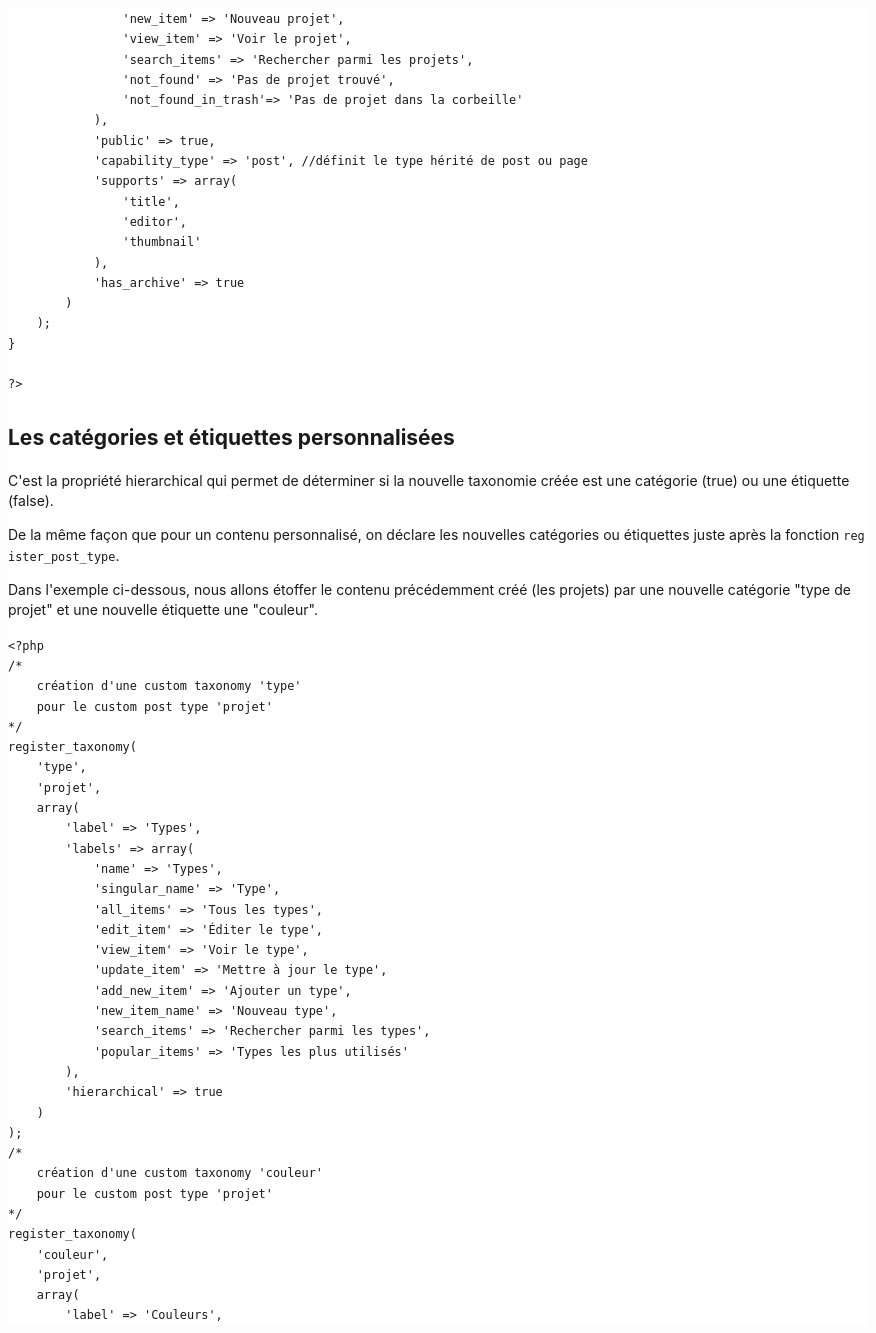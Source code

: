 					'new_item' => 'Nouveau projet',
					'view_item' => 'Voir le projet',
					'search_items' => 'Rechercher parmi les projets',
					'not_found' => 'Pas de projet trouvé',
					'not_found_in_trash'=> 'Pas de projet dans la corbeille'
				),
				'public' => true,
				'capability_type' => 'post', //définit le type hérité de post ou page
				'supports' => array(
					'title',
					'editor',
					'thumbnail'
				),
			 	'has_archive' => true
			)
		);
	}
	
	?>

## Les catégories et étiquettes personnalisées

C'est la propriété hierarchical qui permet de déterminer si la nouvelle taxonomie créée est une catégorie (true) ou une étiquette (false).

De la même façon que pour un contenu personnalisé, on déclare les nouvelles catégories ou étiquettes juste après la fonction `register_post_type`.

Dans l'exemple ci-dessous, nous allons étoffer le contenu précédemment créé (les projets) par une nouvelle catégorie "type de projet" et une nouvelle étiquette une "couleur".

	<?php
	/*
		création d'une custom taxonomy 'type'
		pour le custom post type 'projet'
	*/
	register_taxonomy(
		'type',
		'projet',
		array(
			'label' => 'Types',
			'labels' => array(
			    'name' => 'Types',
			    'singular_name' => 'Type',
			    'all_items' => 'Tous les types',
			    'edit_item' => 'Éditer le type',
			    'view_item' => 'Voir le type',
			    'update_item' => 'Mettre à jour le type',
			    'add_new_item' => 'Ajouter un type',
			    'new_item_name' => 'Nouveau type',
			    'search_items' => 'Rechercher parmi les types',
			    'popular_items' => 'Types les plus utilisés'
		    ),
	    	'hierarchical' => true
	 	)
	);
	/*
		création d'une custom taxonomy 'couleur'
		pour le custom post type 'projet'
	*/
	register_taxonomy(
		'couleur',
		'projet',
		array(
			'label' => 'Couleurs',